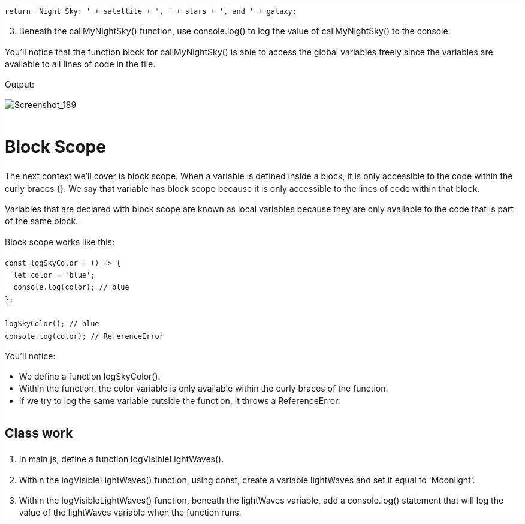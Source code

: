 ```
return 'Night Sky: ' + satellite + ', ' + stars + ', and ' + galaxy;
```

3. Beneath the callMyNightSky() function, use console.log() to log the value of callMyNightSky() to the console.

You’ll notice that the function block for callMyNightSky() is able to access the global variables freely since the variables are available to all lines of code in the file.


Output:

![Screenshot_189](https://user-images.githubusercontent.com/29931071/201689344-c1708ba2-7e36-4474-a941-815873101578.png)




# Block Scope

The next context we’ll cover is block scope. When a variable is defined inside a block, it is only accessible to the code within the curly braces {}. We say that variable has block scope because it is only accessible to the lines of code within that block.

Variables that are declared with block scope are known as local variables because they are only available to the code that is part of the same block.

Block scope works like this:

```
const logSkyColor = () => {
  let color = 'blue'; 
  console.log(color); // blue 
};
 
logSkyColor(); // blue 
console.log(color); // ReferenceError
```


You’ll notice:

- We define a function logSkyColor().
- Within the function, the color variable is only available within the curly braces of the function.
- If we try to log the same variable outside the function, it throws a ReferenceError.


## Class work

1. In main.js, define a function logVisibleLightWaves().

2. Within the logVisibleLightWaves() function, using const, create a variable lightWaves and set it equal to 'Moonlight'.

3. Within the logVisibleLightWaves() function, beneath the lightWaves variable, add a console.log() statement that will log the value of the lightWaves variable when the function runs.
